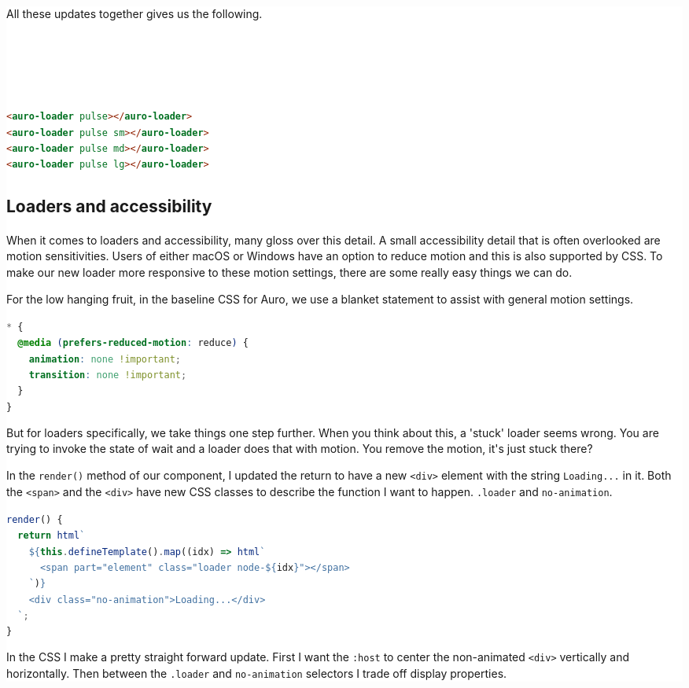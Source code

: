 All these updates together gives us the following.

<auro-loader pulse></auro-loader><br>
<auro-loader pulse sm></auro-loader><br>
<auro-loader pulse md></auro-loader><br>
<auro-loader pulse lg></auro-loader><br>

```html
<auro-loader pulse></auro-loader>
<auro-loader pulse sm></auro-loader>
<auro-loader pulse md></auro-loader>
<auro-loader pulse lg></auro-loader>
```

## Loaders and accessibility

When it comes to loaders and accessibility, many gloss over this detail. A small accessibility detail that is often overlooked are motion sensitivities. Users of either macOS or Windows have an option to reduce motion and this is also supported by CSS. To make our new loader more responsive to these motion settings, there are some really easy things we can do.

For the low hanging fruit, in the baseline CSS for Auro, we use a blanket statement to assist with general motion settings.

```scss
* {
  @media (prefers-reduced-motion: reduce) {
    animation: none !important;
    transition: none !important;
  }
}
```

But for loaders specifically, we take things one step further. When you think about this, a 'stuck' loader seems wrong. You are trying to invoke the state of wait and a loader does that with motion. You remove the motion, it's just stuck there?

In the `render()` method of our component, I updated the return to have a new `<div>` element with the string `Loading...` in it. Both the `<span>` and the `<div>` have new CSS classes to describe the function I want to happen. `.loader` and `no-animation`.

```js
render() {
  return html`
    ${this.defineTemplate().map((idx) => html`
      <span part="element" class="loader node-${idx}"></span>
    `)}
    <div class="no-animation">Loading...</div>
  `;
}
```

In the CSS I make a pretty straight forward update. First I want the `:host` to center the non-animated `<div>` vertically and horizontally. Then between the `.loader` and `no-animation` selectors I trade off display properties.
